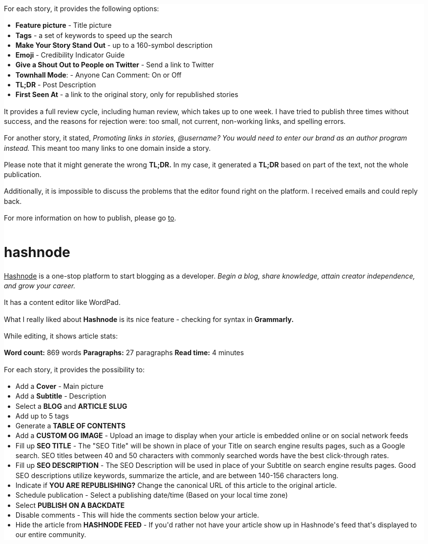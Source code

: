 For each story, it provides the following options:

- **Feature picture** - Title picture
- **Tags** - a set of keywords to speed up the search
- **Make Your Story Stand Out** - up to a 160-symbol description
- **Emoji** - Credibility Indicator Guide
- **Give a Shout Out to People on Twitter** - Send a link to Twitter
- **Townhall Mode**: - Anyone Can Comment: On or Off
- **TL;DR** - Post Description
- **First Seen At** - a link to the original story, only for republished stories

It provides a full review cycle, including human review, which takes up to one week. I have tried to publish three times without success, and the reasons for rejection were: too small, not current, non-working links, and spelling errors.

For another story, it stated, *Promoting links in stories, @username? You would need to enter our brand as an author program instead.*
This meant too many links to one domain inside a story.

Please note that it might generate the wrong **TL;DR.**
In my case, it generated a **TL;DR** based on part of the text, not the whole publication.

Additionally, it is impossible to discuss the problems that the editor found right on the platform.
I received emails and could reply back.

For more information on how to publish, please go [to](https://help.hackernoon.com/how-do-i-get-published).

# hashnode
[Hashnode](https://hashnode.com/) is a one-stop platform to start blogging as a developer.
*Begin a blog, share knowledge, attain creator independence, and grow your career.*

It has a content editor like WordPad.

What I really liked about **Hashnode** is its nice feature - checking for syntax in **Grammarly.**

While editing, it shows article stats:

**Word count:** 869 words
**Paragraphs:** 27 paragraphs
**Read time:** 4 minutes

For each story, it provides the possibility to:

- Add a **Cover** - Main picture
- Add a **Subtitle** - Description
- Select a **BLOG** and **ARTICLE SLUG**
- Add up to 5 tags
- Generate a **TABLE OF CONTENTS**
- Add a **CUSTOM OG IMAGE** - Upload an image to display when your article is embedded online or on social network feeds
- Fill up **SEO TITLE** - The "SEO Title" will be shown in place of your Title on search engine results pages, such as a Google search. SEO titles between 40 and 50 characters with commonly searched words have the best click-through rates.
- Fill up **SEO DESCRIPTION** - The SEO Description will be used in place of your Subtitle on search engine results pages. Good SEO descriptions utilize keywords, summarize the article, and are between 140-156 characters long.
- Indicate if **YOU ARE REPUBLISHING?** Change the canonical URL of this article to the original article.
- Schedule publication - Select a publishing date/time (Based on your local time zone)
- Select **PUBLISH ON A BACKDATE**
- Disable comments - This will hide the comments section below your article.
- Hide the article from **HASHNODE FEED** - If you'd rather not have your article show up in Hashnode's feed that's displayed to our entire community.
